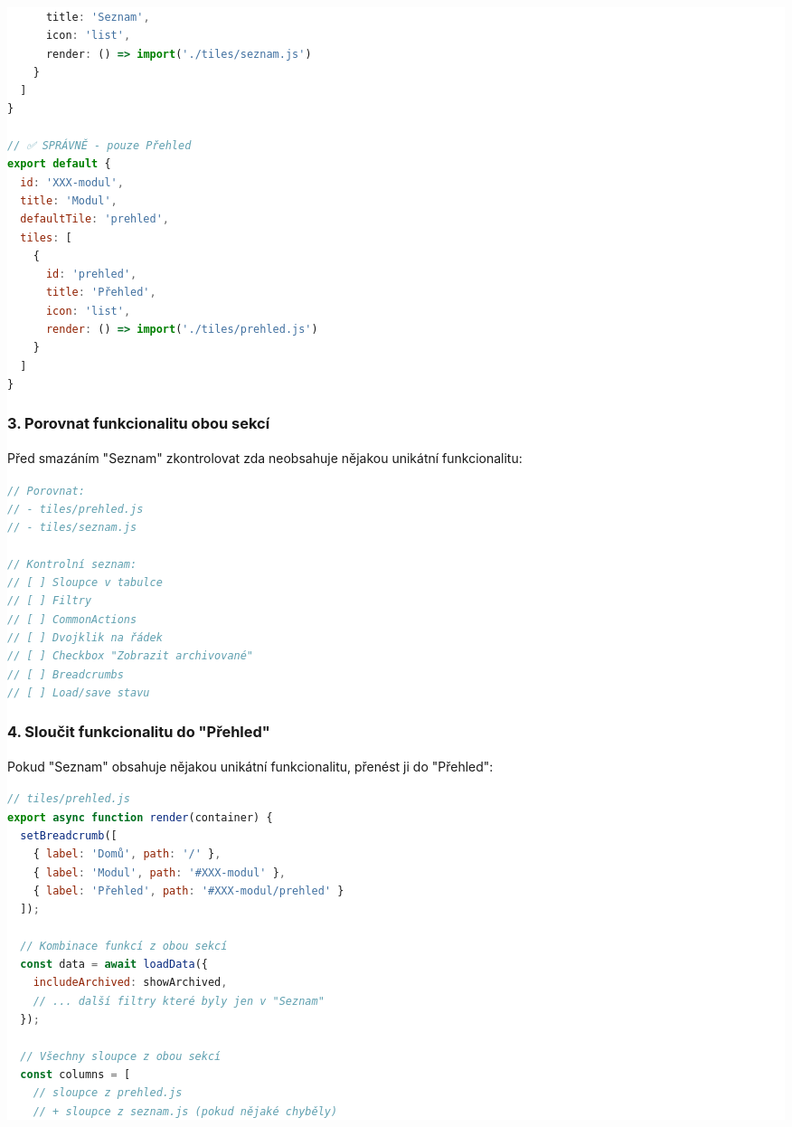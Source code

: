 ```javascript
      title: 'Seznam',
      icon: 'list',
      render: () => import('./tiles/seznam.js')
    }
  ]
}

// ✅ SPRÁVNĚ - pouze Přehled
export default {
  id: 'XXX-modul',
  title: 'Modul',
  defaultTile: 'prehled',
  tiles: [
    {
      id: 'prehled',
      title: 'Přehled',
      icon: 'list',
      render: () => import('./tiles/prehled.js')
    }
  ]
}
```

### 3. Porovnat funkcionalitu obou sekcí

Před smazáním "Seznam" zkontrolovat zda neobsahuje nějakou unikátní funkcionalitu:

```javascript
// Porovnat:
// - tiles/prehled.js
// - tiles/seznam.js

// Kontrolní seznam:
// [ ] Sloupce v tabulce
// [ ] Filtry
// [ ] CommonActions
// [ ] Dvojklik na řádek
// [ ] Checkbox "Zobrazit archivované"
// [ ] Breadcrumbs
// [ ] Load/save stavu
```

### 4. Sloučit funkcionalitu do "Přehled"

Pokud "Seznam" obsahuje nějakou unikátní funkcionalitu, přenést ji do "Přehled":

```javascript
// tiles/prehled.js
export async function render(container) {
  setBreadcrumb([
    { label: 'Domů', path: '/' },
    { label: 'Modul', path: '#XXX-modul' },
    { label: 'Přehled', path: '#XXX-modul/prehled' }
  ]);
  
  // Kombinace funkcí z obou sekcí
  const data = await loadData({
    includeArchived: showArchived,
    // ... další filtry které byly jen v "Seznam"
  });
  
  // Všechny sloupce z obou sekcí
  const columns = [
    // sloupce z prehled.js
    // + sloupce z seznam.js (pokud nějaké chyběly)
```